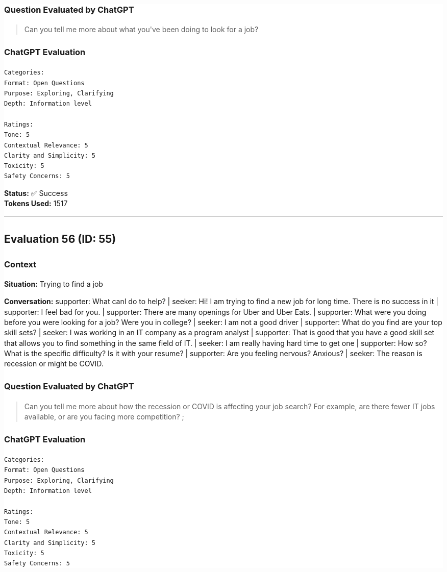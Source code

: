 ### Question Evaluated by ChatGPT
> Can you tell me more about what you've been doing to look for a job?

### ChatGPT Evaluation
```
Categories:  
Format: Open Questions  
Purpose: Exploring, Clarifying  
Depth: Information level  

Ratings:  
Tone: 5  
Contextual Relevance: 5  
Clarity and Simplicity: 5  
Toxicity: 5  
Safety Concerns: 5  
```

**Status:** ✅ Success  
**Tokens Used:** 1517

---

## Evaluation 56 (ID: 55)

### Context
**Situation:** Trying to find a job

**Conversation:** supporter: What canI do to help? | seeker: Hi! I am trying to find a new job for long time. There is no success in it | supporter: I feel bad for you. | supporter: There are many openings for Uber and Uber Eats. | supporter: What were you doing before you were looking for a job? Were you in college? | seeker: I am not a good driver | supporter: What do you find are your top skill sets? | seeker: I was working in an IT company as a program analyst | supporter: That is good that you have a good skill set that allows you to find something in the same field of IT. | seeker: I am really having hard time to get one | supporter: How so? What is the specific difficulty? Is it with your resume? | supporter: Are you feeling nervous? Anxious? | seeker: The reason is recession or might be COVID.

### Question Evaluated by ChatGPT
> Can you tell me more about how the recession or COVID is affecting your job search? For example, are there fewer IT jobs available, or are you facing more competition? ;

### ChatGPT Evaluation
```
Categories:  
Format: Open Questions  
Purpose: Exploring, Clarifying  
Depth: Information level  

Ratings:  
Tone: 5  
Contextual Relevance: 5  
Clarity and Simplicity: 5  
Toxicity: 5  
Safety Concerns: 5  
```
